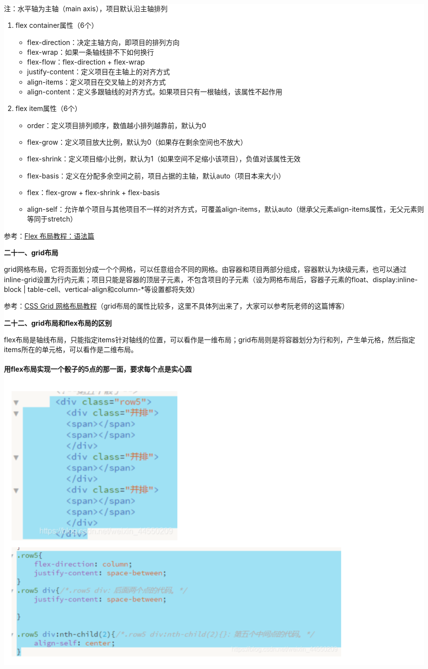 注：水平轴为主轴（main axis），项目默认沿主轴排列

1. flex container属性（6个）
   - flex-direction：决定主轴方向，即项目的排列方向
   - flex-wrap：如果一条轴线排不下如何换行
   - flex-flow：flex-direction + flex-wrap
   - justify-content：定义项目在主轴上的对齐方式
   - align-items：定义项目在交叉轴上的对齐方式
   - align-content：定义多跟轴线的对齐方式。如果项目只有一根轴线，该属性不起作用

2. flex item属性（6个）

   - order：定义项目排列顺序，数值越小排列越靠前，默认为0

   - flex-grow：定义项目放大比例，默认为0（如果存在剩余空间也不放大）

   - flex-shrink：定义项目缩小比例，默认为1（如果空间不足缩小该项目），负值对该属性无效

   - flex-basis：定义在分配多余空间之前，项目占据的主轴，默认auto（项目本来大小）

   - flex：flex-grow + flex-shrink + flex-basis

   - align-self：允许单个项目与其他项目不一样的对齐方式，可覆盖align-items，默认auto（继承父元素align-items属性，无父元素则等同于stretch）

参考：[Flex 布局教程：语法篇](https://www.ruanyifeng.com/blog/2015/07/flex-grammar.html)

**二十一、grid布局**

grid网格布局，它将页面划分成一个个网格，可以任意组合不同的网格。由容器和项目两部分组成，容器默认为块级元素，也可以通过inline-grid设置为行内元素；项目只能是容器的顶层子元素，不包含项目的子元素（设为网格布局后，容器子元素的float、display:inline-block | table-cell、vertical-align和column-*等设置都将失效）

参考：[CSS Grid 网格布局教程](http://www.ruanyifeng.com/blog/2019/03/grid-layout-tutorial.html)（grid布局的属性比较多，这里不具体列出来了，大家可以参考阮老师的这篇博客）

**二十二、grid布局和flex布局的区别**

flex布局是轴线布局，只能指定items针对轴线的位置，可以看作是一维布局；grid布局则是将容器划分为行和列，产生单元格，然后指定items所在的单元格，可以看作是二维布局。

#### 用flex布局实现一个骰子的5点的那一面，要求每个点是实心圆
![](../Images/flex.png)